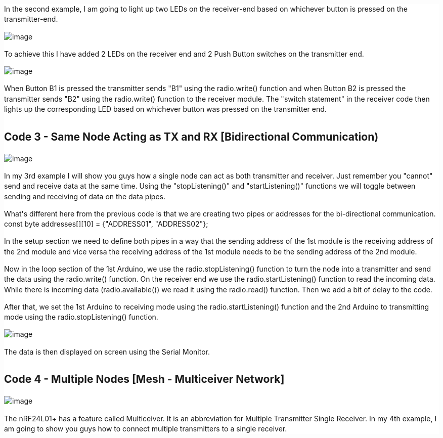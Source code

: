 In the second example, I am going to light up two LEDs on the receiver-end based on whichever button is pressed on the transmitter-end.

![image](https://blogger.googleusercontent.com/img/b/R29vZ2xl/AVvXsEjxDxaV3cx4PgxShUeeliZufAyPfsb-VMIf8Xcpbe9GJR2uH0c2fOOwVESsDr03KFWCDsgzbLG3I8v7L9DZGOjIW3FNepi0ce7TEB9MS8zEejFuDT337BXQ5KzNIifilKDhxEFb1QYpe5rn_00eCYnQB630KlOKWxLxFWPmNHbc0Qf3s5NgAD_uo9c2/w640-h360/09a.png)

To achieve this I have added 2 LEDs on the receiver end and 2 Push Button switches on the transmitter end.

![image](https://blogger.googleusercontent.com/img/b/R29vZ2xl/AVvXsEh9AZG8HwKNwYPskmH3LuIYDwQ6Jg1fyjkIUvlBKa7Whw9G9o9r_58AfQfperMBbJEWxTadxnPfrOYbEsDHSf94pUek_TF9bMHQ9H1Ev4la1Slnor50vm__8dIvoQhxzHdQNts_Syl2ItnOORAaJh6Th6DHi2ZtB0QEnast7yZEULGQ9X2xsqeCg8Xq/w640-h360/11.png)

When Button B1 is pressed the transmitter sends "B1" using the radio.write() function and when Button B2 is pressed the transmitter sends "B2" using the radio.write() function to the receiver module.
The "switch statement" in the receiver code then lights up the corresponding LED based on whichever button was pressed on the transmitter end.


Code 3 - Same Node Acting as TX and RX [Bidirectional Communication)
------------------------------------------------------------------

![image](https://blogger.googleusercontent.com/img/b/R29vZ2xl/AVvXsEg8Xz-DeJN6jn1Dw1D93myq9iQmsFTW4yj3CGiNRoW2MjOi1UYOA8XTFn7cLlHQfGv-8etiCTFJhgvQMh8mHOZYRu_ofJlxfFi1qgifkv9IEUfQEjEjl-CQ2xOzoHD4rchj7-zZFfAyKGcaAKUXWXGAhQrgmtGExcOb011TqSJCEqhks8XzMIySc6Kg/w640-h360/11a.png)

In my 3rd example I will show you guys how a single node can act as both transmitter and receiver. Just remember you "cannot" send and receive data at the same time. Using the "stopListening()" and "startListening()" functions we will toggle between sending and receiving of data on the data pipes.

What's different here from the previous code is that we are creating two pipes or addresses for the bi-directional communication.
const byte addresses[][10] = {"ADDRESS01", "ADDRESS02"};

In the setup section we need to define both pipes in a way that the sending address of the 1st module is the receiving address of the 2nd module and vice versa the receiving address of the 1st module needs to be the sending address of the 2nd module.

Now in the loop section of the 1st Arduino, we use the radio.stopListening() function to turn the node into a transmitter and send the data using the radio.write() function. 
On the receiver end we use the radio.startListening() function to read the incoming data. While there is incoming data (radio.available()) we read it using the radio.read() function. Then we add a bit of delay to the code.

After that, we set the 1st Arduino to receiving mode using the radio.startListening() function and the 2nd Arduino to transmitting mode using the radio.stopListening() function.

![image](https://blogger.googleusercontent.com/img/b/R29vZ2xl/AVvXsEhdFxYhxZdj6WW01n8HMXRyTf9MzNZyC8XRWVsGldod8OA_6BSE9KsSCM2NR6b6uj8BFq1Vl3yT09EIxqeRLYMgfYxE60DkQUGLqsvBYG8y6Ms9az-x54y1Gsn0Z0hdyxqmUdyok_5wikDaU1lbkxyeForZHCs8XJL3tO-fMz5hRamikL7IYyQhchmb/w640-h360/12.png)

The data is then displayed on screen using the Serial Monitor.


Code 4 - Multiple Nodes [Mesh - Multiceiver Network]
--------------------------------------------------

![image](https://blogger.googleusercontent.com/img/b/R29vZ2xl/AVvXsEhWEjBRJ6GcHC5KBRPsKWzWu1sj9sC5wUqp7B_F5q86QO-_vWQTivmOYgd69mlIHVYs5D4TQtbjDH7eWBPtpEnLwLzAFwhirfLls_PA0sEAwPJ0Y6JJ7h-zblKAzoLmLkngCVPlrIzJ6V45zBK8s47WRWLbdQIyex1pL5wVr3HajiAgfMrlbuBTwG3L/w640-h360/13.png)

The nRF24L01+ has a feature called Multiceiver. It is an abbreviation for Multiple Transmitter Single Receiver. In my 4th example, I am going to show you guys how to connect multiple transmitters to a single receiver.

